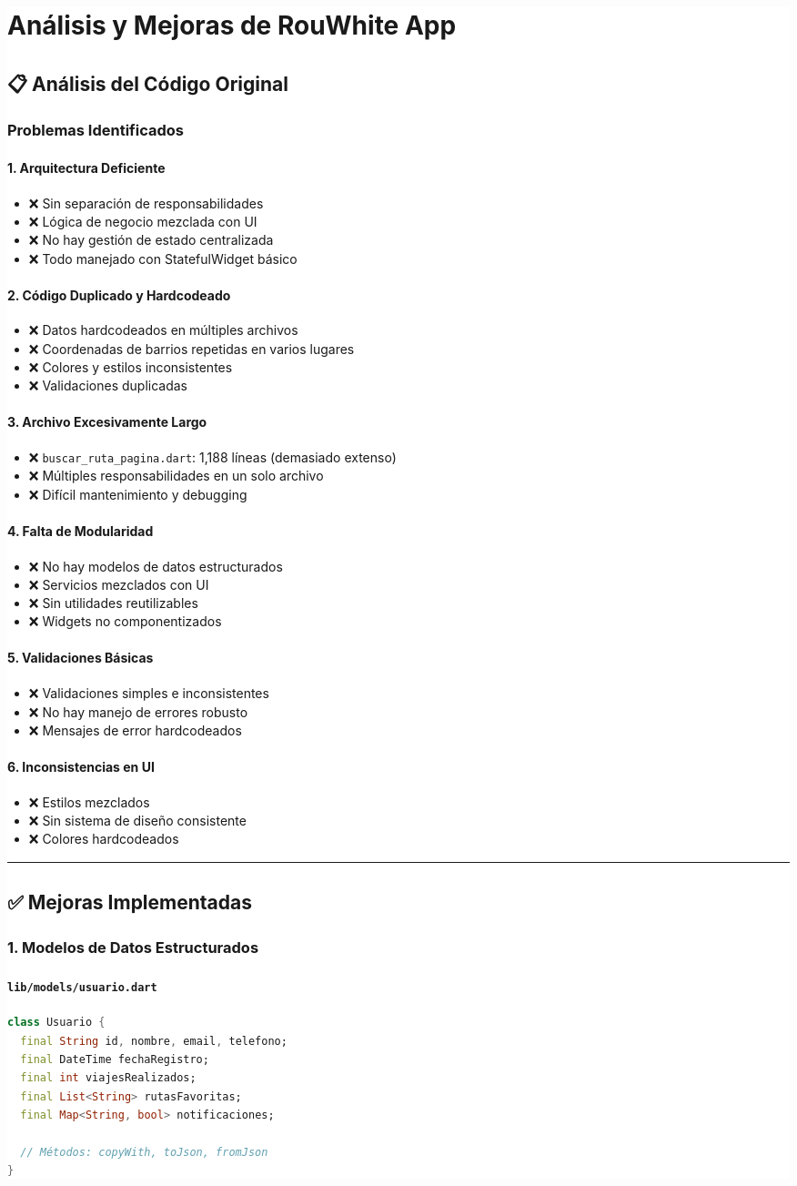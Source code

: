 # Análisis y Mejoras de RouWhite App

## 📋 Análisis del Código Original

### Problemas Identificados

#### 1. **Arquitectura Deficiente**
- ❌ Sin separación de responsabilidades
- ❌ Lógica de negocio mezclada con UI
- ❌ No hay gestión de estado centralizada
- ❌ Todo manejado con StatefulWidget básico

#### 2. **Código Duplicado y Hardcodeado**
- ❌ Datos hardcodeados en múltiples archivos
- ❌ Coordenadas de barrios repetidas en varios lugares
- ❌ Colores y estilos inconsistentes
- ❌ Validaciones duplicadas

#### 3. **Archivo Excesivamente Largo**
- ❌ `buscar_ruta_pagina.dart`: 1,188 líneas (demasiado extenso)
- ❌ Múltiples responsabilidades en un solo archivo
- ❌ Difícil mantenimiento y debugging

#### 4. **Falta de Modularidad**
- ❌ No hay modelos de datos estructurados
- ❌ Servicios mezclados con UI
- ❌ Sin utilidades reutilizables
- ❌ Widgets no componentizados

#### 5. **Validaciones Básicas**
- ❌ Validaciones simples e inconsistentes
- ❌ No hay manejo de errores robusto
- ❌ Mensajes de error hardcodeados

#### 6. **Inconsistencias en UI**
- ❌ Estilos mezclados
- ❌ Sin sistema de diseño consistente
- ❌ Colores hardcodeados

---

## ✅ Mejoras Implementadas

### 1. **Modelos de Datos Estructurados**

#### **`lib/models/usuario.dart`**
```dart
class Usuario {
  final String id, nombre, email, telefono;
  final DateTime fechaRegistro;
  final int viajesRealizados;
  final List<String> rutasFavoritas;
  final Map<String, bool> notificaciones;
  
  // Métodos: copyWith, toJson, fromJson
}
```
